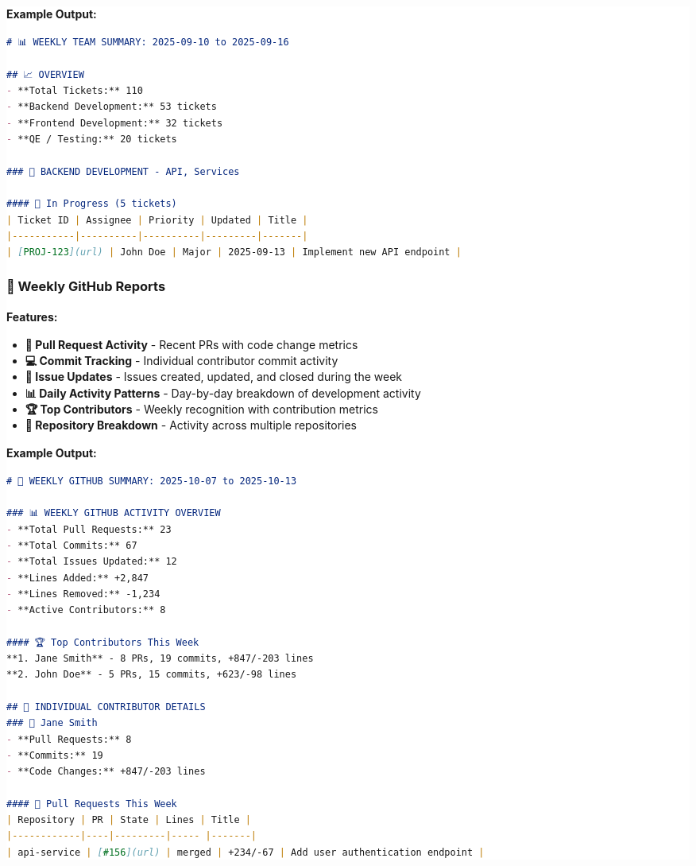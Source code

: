 **Example Output:**
```markdown
# 📊 WEEKLY TEAM SUMMARY: 2025-09-10 to 2025-09-16

## 📈 OVERVIEW
- **Total Tickets:** 110  
- **Backend Development:** 53 tickets
- **Frontend Development:** 32 tickets
- **QE / Testing:** 20 tickets

### 🎯 BACKEND DEVELOPMENT - API, Services

#### 📌 In Progress (5 tickets)
| Ticket ID | Assignee | Priority | Updated | Title |
|-----------|----------|----------|---------|-------|
| [PROJ-123](url) | John Doe | Major | 2025-09-13 | Implement new API endpoint |
```

### 🐙 Weekly GitHub Reports

**Features:**
- **🔄 Pull Request Activity** - Recent PRs with code change metrics
- **💻 Commit Tracking** - Individual contributor commit activity
- **🐛 Issue Updates** - Issues created, updated, and closed during the week
- **📊 Daily Activity Patterns** - Day-by-day breakdown of development activity
- **🏆 Top Contributors** - Weekly recognition with contribution metrics
- **📁 Repository Breakdown** - Activity across multiple repositories

**Example Output:**
```markdown
# 🐙 WEEKLY GITHUB SUMMARY: 2025-10-07 to 2025-10-13

### 📊 WEEKLY GITHUB ACTIVITY OVERVIEW
- **Total Pull Requests:** 23
- **Total Commits:** 67
- **Total Issues Updated:** 12
- **Lines Added:** +2,847
- **Lines Removed:** -1,234
- **Active Contributors:** 8

#### 🏆 Top Contributors This Week
**1. Jane Smith** - 8 PRs, 19 commits, +847/-203 lines
**2. John Doe** - 5 PRs, 15 commits, +623/-98 lines

## 👥 INDIVIDUAL CONTRIBUTOR DETAILS
### 👤 Jane Smith
- **Pull Requests:** 8
- **Commits:** 19
- **Code Changes:** +847/-203 lines

#### 🔄 Pull Requests This Week
| Repository | PR | State | Lines | Title |
|------------|----|---------|----- |-------|
| api-service | [#156](url) | merged | +234/-67 | Add user authentication endpoint |
```

